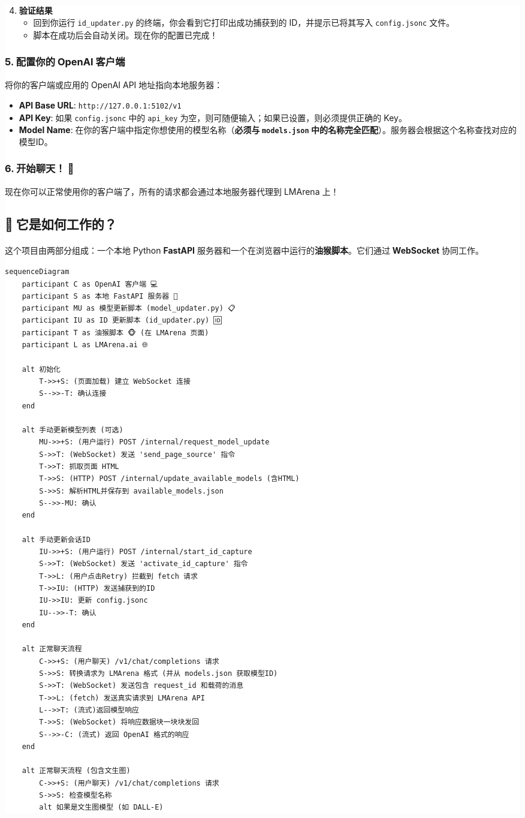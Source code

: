 4.  **验证结果**
    *   回到你运行 `id_updater.py` 的终端，你会看到它打印出成功捕获到的 ID，并提示已将其写入 `config.jsonc` 文件。
    *   脚本在成功后会自动关闭。现在你的配置已完成！

### 5. 配置你的 OpenAI 客户端
将你的客户端或应用的 OpenAI API 地址指向本地服务器：
*   **API Base URL**: `http://127.0.0.1:5102/v1`
*   **API Key**: 如果 `config.jsonc` 中的 `api_key` 为空，则可随便输入；如果已设置，则必须提供正确的 Key。
*   **Model Name**: 在你的客户端中指定你想使用的模型名称（**必须与 `models.json` 中的名称完全匹配**）。服务器会根据这个名称查找对应的模型ID。

### 6. 开始聊天！ 💬
现在你可以正常使用你的客户端了，所有的请求都会通过本地服务器代理到 LMArena 上！

## 🤔 它是如何工作的？

这个项目由两部分组成：一个本地 Python **FastAPI** 服务器和一个在浏览器中运行的**油猴脚本**。它们通过 **WebSocket** 协同工作。

```mermaid
sequenceDiagram
    participant C as OpenAI 客户端 💻
    participant S as 本地 FastAPI 服务器 🐍
    participant MU as 模型更新脚本 (model_updater.py) 📋
    participant IU as ID 更新脚本 (id_updater.py) 🆔
    participant T as 油猴脚本 🐵 (在 LMArena 页面)
    participant L as LMArena.ai 🌐

    alt 初始化
        T->>+S: (页面加载) 建立 WebSocket 连接
        S-->>-T: 确认连接
    end

    alt 手动更新模型列表 (可选)
        MU->>+S: (用户运行) POST /internal/request_model_update
        S->>T: (WebSocket) 发送 'send_page_source' 指令
        T->>T: 抓取页面 HTML
        T->>S: (HTTP) POST /internal/update_available_models (含HTML)
        S->>S: 解析HTML并保存到 available_models.json
        S-->>-MU: 确认
    end

    alt 手动更新会话ID
        IU->>+S: (用户运行) POST /internal/start_id_capture
        S->>T: (WebSocket) 发送 'activate_id_capture' 指令
        T->>L: (用户点击Retry) 拦截到 fetch 请求
        T->>IU: (HTTP) 发送捕获到的ID
        IU->>IU: 更新 config.jsonc
        IU-->>-T: 确认
    end

    alt 正常聊天流程
        C->>+S: (用户聊天) /v1/chat/completions 请求
        S->>S: 转换请求为 LMArena 格式 (并从 models.json 获取模型ID)
        S->>T: (WebSocket) 发送包含 request_id 和载荷的消息
        T->>L: (fetch) 发送真实请求到 LMArena API
        L-->>T: (流式)返回模型响应
        T->>S: (WebSocket) 将响应数据块一块块发回
        S-->>-C: (流式) 返回 OpenAI 格式的响应
    end

    alt 正常聊天流程 (包含文生图)
        C->>+S: (用户聊天) /v1/chat/completions 请求
        S->>S: 检查模型名称
        alt 如果是文生图模型 (如 DALL-E)
```